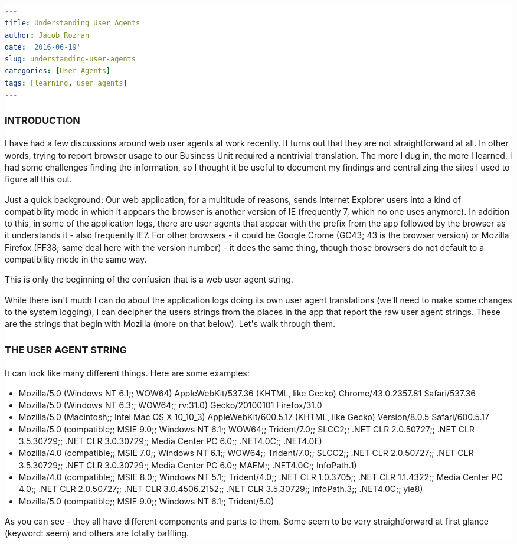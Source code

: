 ```yaml
---
title: Understanding User Agents
author: Jacob Rozran
date: '2016-06-19'
slug: understanding-user-agents
categories: [User Agents]
tags: [learning, user agents]
---
```


### INTRODUCTION

I have had a few discussions around web user agents at work recently. It turns out that they are not straightforward at all. In other words, trying to report browser usage to our Business Unit required a nontrivial translation. The more I dug in, the more I learned. I had some challenges finding the information, so I thought it be useful to document my findings and centralizing the sites I used to figure all this out.

Just a quick background: Our web application, for a multitude of reasons, sends Internet Explorer users into a kind of compatibility mode in which it appears the browser is another version of IE (frequently 7, which no one uses anymore). In addition to this, in some of the application logs, there are user agents that appear with the prefix from the app followed by the browser as it understands it - also frequently IE7. For other browsers - it could be Google Crome (GC43; 43 is the browser version) or Mozilla Firefox (FF38; same deal here with the version number) - it does the same thing, though those browsers do not default to a compatibility mode in the same way.

This is only the beginning of the confusion that is a web user agent string.

While there isn't much I can do about the application logs doing its own user agent translations (we'll need to make some changes to the system logging), I can decipher the users strings from the places in the app that report the raw user agent strings. These are the strings that begin with Mozilla (more on that below). Let's walk through them.

### THE USER AGENT STRING

It can look like many different things. Here are some examples:

* Mozilla/5.0 (Windows NT 6.1;; WOW64) AppleWebKit/537.36 (KHTML, like Gecko) Chrome/43.0.2357.81 Safari/537.36  
* Mozilla/5.0 (Windows NT 6.3;; WOW64;; rv:31.0) Gecko/20100101 Firefox/31.0  
* Mozilla/5.0 (Macintosh;; Intel Mac OS X 10_10_3) AppleWebKit/600.5.17 (KHTML, like Gecko) Version/8.0.5 Safari/600.5.17  
* Mozilla/5.0 (compatible;; MSIE 9.0;; Windows NT 6.1;; WOW64;; Trident/7.0;; SLCC2;; .NET CLR 2.0.50727;; .NET CLR 3.5.30729;; .NET CLR 3.0.30729;; Media Center PC 6.0;; .NET4.0C;; .NET4.0E)  
* Mozilla/4.0 (compatible;; MSIE 7.0;; Windows NT 6.1;; WOW64;; Trident/7.0;; SLCC2;; .NET CLR 2.0.50727;; .NET CLR 3.5.30729;; .NET CLR 3.0.30729;; Media Center PC 6.0;; MAEM;; .NET4.0C;; InfoPath.1)  
* Mozilla/4.0 (compatible;; MSIE 8.0;; Windows NT 5.1;; Trident/4.0;; .NET CLR 1.0.3705;; .NET CLR 1.1.4322;; Media Center PC 4.0;; .NET CLR 2.0.50727;; .NET CLR 3.0.4506.2152;; .NET CLR 3.5.30729;; InfoPath.3;; .NET4.0C;; yie8)  
* Mozilla/5.0 (compatible;; MSIE 9.0;; Windows NT 6.1;; Trident/5.0)  

As you can see - they all have different components and parts to them. Some seem to be very straightforward at first glance (keyword: seem) and others are totally baffling.
